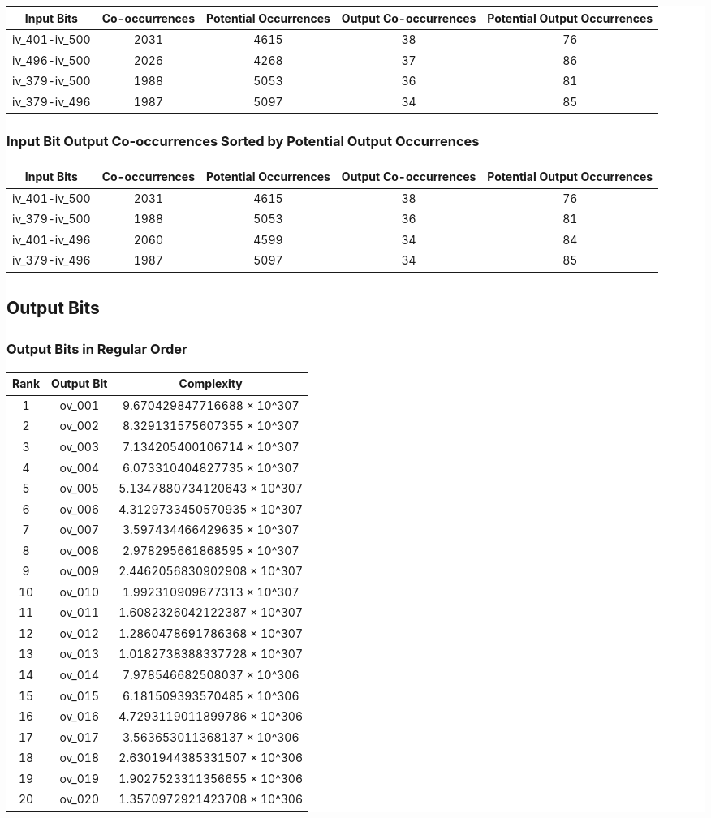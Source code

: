 | Input Bits | Co-occurrences | Potential Occurrences | Output Co-occurrences | Potential Output Occurrences |
|:----------:|:--------------:|:---------------------:|:---------------------:|:----------------------------:|
| iv_401-iv_500 | 2031 | 4615 | 38 | 76 |
| iv_496-iv_500 | 2026 | 4268 | 37 | 86 |
| iv_379-iv_500 | 1988 | 5053 | 36 | 81 |
| iv_379-iv_496 | 1987 | 5097 | 34 | 85 |

### Input Bit Output Co-occurrences Sorted by Potential Output Occurrences

| Input Bits | Co-occurrences | Potential Occurrences | Output Co-occurrences | Potential Output Occurrences |
|:----------:|:--------------:|:---------------------:|:---------------------:|:----------------------------:|
| iv_401-iv_500 | 2031 | 4615 | 38 | 76 |
| iv_379-iv_500 | 1988 | 5053 | 36 | 81 |
| iv_401-iv_496 | 2060 | 4599 | 34 | 84 |
| iv_379-iv_496 | 1987 | 5097 | 34 | 85 |

## Output Bits

### Output Bits in Regular Order

| Rank | Output Bit | Complexity |
|:----:|:----------:|:----------:|
| 1 | ov_001 | 9.670429847716688 × 10^307 |
| 2 | ov_002 | 8.329131575607355 × 10^307 |
| 3 | ov_003 | 7.134205400106714 × 10^307 |
| 4 | ov_004 | 6.073310404827735 × 10^307 |
| 5 | ov_005 | 5.1347880734120643 × 10^307 |
| 6 | ov_006 | 4.3129733450570935 × 10^307 |
| 7 | ov_007 | 3.597434466429635 × 10^307 |
| 8 | ov_008 | 2.978295661868595 × 10^307 |
| 9 | ov_009 | 2.4462056830902908 × 10^307 |
| 10 | ov_010 | 1.992310909677313 × 10^307 |
| 11 | ov_011 | 1.6082326042122387 × 10^307 |
| 12 | ov_012 | 1.2860478691786368 × 10^307 |
| 13 | ov_013 | 1.0182738388337728 × 10^307 |
| 14 | ov_014 | 7.978546682508037 × 10^306 |
| 15 | ov_015 | 6.181509393570485 × 10^306 |
| 16 | ov_016 | 4.7293119011899786 × 10^306 |
| 17 | ov_017 | 3.563653011368137 × 10^306 |
| 18 | ov_018 | 2.6301944385331507 × 10^306 |
| 19 | ov_019 | 1.9027523311356655 × 10^306 |
| 20 | ov_020 | 1.3570972921423708 × 10^306 |
